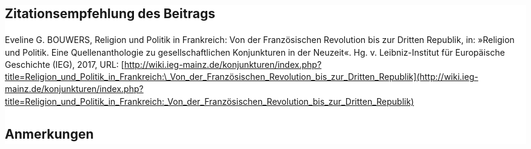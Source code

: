 ## Zitationsempfehlung des Beitrags

Eveline G. BOUWERS, Religion und Politik in Frankreich: Von der
Französischen Revolution bis zur Dritten Republik, in: »Religion und
Politik. Eine Quellenanthologie zu gesellschaftlichen Konjunkturen in
der Neuzeit«. Hg. v. Leibniz-Institut für Europäische Geschichte (IEG),
2017, URL:
[http://wiki.ieg-mainz.de/konjunkturen/index.php?title=Religion_und_Politik_in_Frankreich:\_Von_der_Französischen_Revolution_bis_zur_Dritten_Republik](http://wiki.ieg-mainz.de/konjunkturen/index.php?title=Religion_und_Politik_in_Frankreich:_Von_der_Französischen_Revolution_bis_zur_Dritten_Republik)

## Anmerkungen

[^1]: Französische Denker der Aufklärung werden auch als *philosophes*
    bezeichnet.

[^2]: Die Republik wurde nie offiziell ausgerufen, doch gilt die
    Abschaffung der Monarchie am 22. September 1792 als »Stunde Null«.
    An dem Tag begann auch der erste Tag des revolutionären Kalenders
    (1. Vendémiaire, Jahr I.).

[^3]: Die »levée en masse« wurde in Frankreich im August 1793
    eingeführt. Sie legte eine Wehrpflicht für alle unverheirateten
    Männer im Alter von 18 bis 25 Jahren fest.

[^4]: Eine Charta ist eine Art Urkunde mit politischen Versprechen;
    Ludwig XVIII. legte den Franzosen noch vor der Restauration der
    Monarchie eine Charta vor.

[^5]: Die Dritte Republik existierte von 1870 bis 1940, als Maréchal
    Pétain den »Französischen Staat« gründete. Ihre Vorgänger waren die
    Erste (1792—1804) und die Zweite (1848—1851) Republik. Aktuell
    befindet Frankreich sich in der Fünften Republik.

[^6]: Am 2. April 1871 führte die Pariser Kommune eine kurzlebige
    Trennung von Kirche und Staat ein.

[^7]: Alfred Dreyfus (1859—1905) war ein französischer Offizier
    jüdischer Herkunft, der 1894 ungerecht von einem Kriegsgericht wegen
    Landverrat verurteilt wurde. Der Prozess dauerte Jahre und wurde zum
    größten politischen Skandal Frankreichs dieser Zeit. Dreyfus wurde
    erst 1906 rehabilitiert.

[^8]: Das Konzept der Staatskirche wurde bereits während der Revolution
    abgeschafft.

[^9]: Im Original ist tatsächlich nur von *Déclaration des Droits de
    l'Homme* die Rede; der vollständige Name des Dokuments ist jedoch
    *Déclaration des Droits de l'Homme et du Citoyen* (d.h. Erklärung
    der Menschen- und Bürgerrechte).

[^10]: Die Sansculotten waren die Arbeiter, Handwerker und Kleinbürger,
    die sich für radikalen politischen Reformen einsetzten.

[^11]: Pierre CABANEL, Entre Religions et Laïcité, XIXe—XXIe Siècle,
    Toulouse 2007.

[^12]: Axel Frhr. von CAMPENHAUSEN, Die Entstehung des französischen
    Models der *laïcité* und seine Modifikationen, in: Irene DINGEL /
    Christiane TIETZ (Hg.), Kirche und Staat in Deutschland, Frankreich
    und den USA. Geschichte und Gegenwart einer spannungsreichen
    Beziehung, Göttingen 2012, S. 65—87, hier S. 65f; Laïcité, in:
    Larousse.fr, URL:
    <http://larousse.fr/dictionnaires/francais/la%C3%AFcit%C3%A9/45938>
    (Zugriff am 18. März 2016).

[^13]: Die Verwendung des Begriffs *laïcisation* ist eher unüblich. Jean
    BAUBÉROT, Laïcité 1905—2005. Entre Passion et Raison, Paris 2004,
    S. 53. Zum Unterschied von »Säkularisation« (die
    gesetzlich-politische Enteignung kirchlichen Besitzes) und
    »Säkularisierung« (die Verringerung des Einflusses von Kirche und
    Religion in der Gesellschaft) siehe Hartmut LEHMANN,
    Säkularisierung. Der europäischen Sonderweg in Sachen Religion,
    Göttingen 2004, S. 36—56.


[^14]: Emile CHABAL, A Divided Republic: Nation, State and Citizenship
[^15]: Claude NICOLET, L'Idée Républicaine en France (1789—1924): Essai
[^16]: Dazu Mona OZOUF, L'École, l'Église et la République (1871—1914),
[^17]: Claude LANGLOIS, La Revolution Française: Un Processus de
[^18]: Jean BAUBÉROT, Vers un Nouveau Pacte Laïque?, Paris 1990, S. 21.
[^19]: Jacqueline LALOUETTE, La Séparation des Églises et de l'État,
[^20]: Alphonse AULARD, Notes sur l\'Histoire du Concordat, in: Revue
[^21]: Jean BAUBÉROT, Laicity, in: Edward BERENSON u.a. (Hg.), The
[^22]: Romuals SZRAMKIEWICZ, Boissy d'Anglas, la Constitution de l'An
[^23]: Für einen Überblick über die Anfangsphasen der historischen
[^24]: Zuletzt Jean BALCOU, Ernest Renan. Une Biographie, Paris 2015.
[^25]: Das Buch hat Renan seiner Schwester Henriette gewidmet. Die
[^26]: Renan verwendet (i) die Evangelien und die Schriften des Neuen
[^27]: Ebd., S. XXXVII.
[^28]: Ebd., S. LI.
[^29]: Ernest RENAN, Das Leben Jesu, übersetzt von W. KALT, Halle/Saale
[^30]: Ebd., S. 57.
[^31]: Den ultimativen Beweis für den menschlichen Jesus findet Renan in
[^32]: Ebd., S. 134.209.
[^33]: Zum »Krieg der zwei Frankreichs« und dem begrenzten heuristischen
[^34]: Eveline G. BOUWERS, »Catholic and Breton Forever«: Violence and
[^35]: Ebd.
[^36]: Caroline FORD, Creating the Nation in Provincial France. Religion
[^37]: Dazu auch Mireille GUEISSAZ, Protestants et laïques d'origine
[^38]: Im französischen wird der Begriff *églises* verwendet. Zwar ist
[^39]: Im Folgenden werden vor allem diejenigen Artikel angesprochen,
[^40]: Maurice LARKIN, Church and State after the Dreyfus Affair: The
[^41]: Es handelt sich um die Enzykliken *Vehementer Nos* und
[^42]: Siehe u.a. BOUWERS, »Catholic and Breton Forever«, S. 282—286;
[^43]: Jean BAUBÉROT, Les 7 Laïcités Françaises, Paris 2015; Henri
[^44]: Auf Französisch: »La France est une République indivisible,
[^45]: Commission de Reflexion sur l'Application du Principe de Laïcité
[^46]: Code de l'Éducation — Article L141-5-1 (Gesetz N° 2004-228 vom
[^47]: Das Gesetz zur Gesichtsverschleierung im öffentlichen Raum trat
[^48]: BAUBÉROT, Les 7 Laïcités Françaises, S. 21.